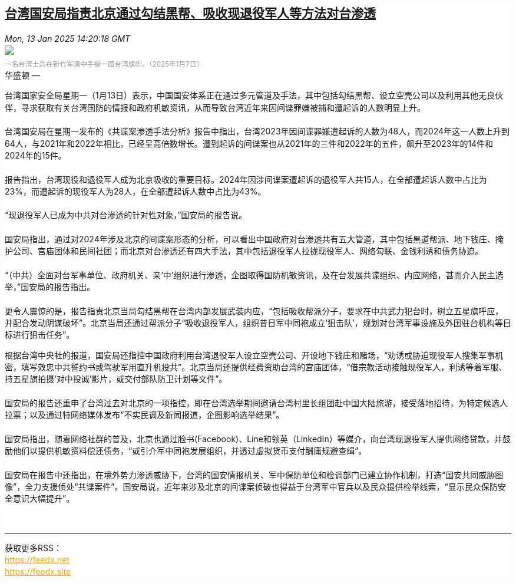 
[台湾国安局指责北京通过勾结黑帮、吸收现退役军人等方法对台渗透](https://www.voachinese.com/a/taiwan-s-spy-agency-says-china-is-working-with-gangs-shell-companies-to-gain-intelligence-on-taiwan-20250113/7934728.html)
------

<div><i>Mon, 13 Jan 2025 14:20:18 GMT</i></div><img src="https://images.weserv.nl?url=gdb.voanews.com/21b41a49-7a65-41b3-8d27-a409dac3e1b6_cx0_cy4_cw0_r1_s_w900.jpg" width="100%"><div><small style="color: #999;">一名台湾士兵在新竹军演中手握一面台湾旗帜。（2025年1月7日）</small></div>华盛顿 — <p>台湾国家安全局星期一（1月13日）表示，中国国安体系正在通过多元管道及手法，其中包括勾结黑帮、设立空壳公司以及利用其他无良伙伴，寻求获取有关台湾国防的情报和政府机敏资讯，从而导致台湾近年来因间谍罪嫌被捕和遭起诉的人数明显上升。<br /><br />台湾国安局在星期一发布的《共谍案渗透手法分析》报告中指出，台湾2023年因间谍罪嫌遭起诉的人数为48人，而2024年这一人数上升到64人，与2021年和2022年相比，已经呈高倍数增长。遭到起诉的间谍案也从2021年的三件和2022年的五件，飙升至2023年的14件和2024年的15件。<br /><br />报告指出，台湾现役和退役军人成为北京吸收的重要目标。2024年因涉间谍案遭起诉的退役军人共15人，在全部遭起诉人数中占比为23%，而遭起诉的现役军人为28人，在全部遭起诉人数中占比为43%。<br /><br />“现退役军人已成为中共对台渗透的针对性对象，”国安局的报告说。<br /><br />国安局指出，通过对2024年涉及北京的间谍案形态的分析，可以看出中国政府对台渗透共有五大管道，其中包括黑道帮派、地下钱庄、掩护公司、宫庙团体和民间社团；而北京对台渗透还有四大手法，其中包括退役军人拉拢现役军人、网络勾联、金钱利诱和债务胁迫。<br /><br />“（中共）全面对台军事单位、政府机关、亲‘中’组织进行渗透，企图取得国防机敏资讯，及在台发展共谍组织、内应网络，甚而介入民主选举，”国安局的报告指出。<br /><br />更令人震惊的是，报告指责北京当局勾结黑帮在台湾内部发展武装内应，“包括吸收帮派分子，要求在中共武力犯台时，树立五星旗呼应，并配合发动阴谋破坏”。北京当局还通过帮派分子“吸收退役军人，组织昔日军中同袍成立‘狙击队’，规划对台湾军事设施及外国驻台机构等目标进行狙击任务”。</p><a href="/a/7933227.html"></a><p>根据台湾中央社的报道，国安局还指控中国政府利用台湾退役军人设立空壳公司、开设地下钱庄和赌场，“劝诱或胁迫现役军人搜集军事机密，填写效忠中共誓约书或驾驶军用直升机投共”。北京当局还提供经费资助台湾的宫庙团体，“借宗教活动接触现役军人，利诱等着军服、持五星旗拍摄‘对中投诚’影片，或交付部队防卫计划等文件”。<br /><br />国安局的报告还重申了台湾过去对北京的一项指控，即在台湾选举期间邀请台湾村里长组团赴中国大陆旅游，接受落地招待，为特定候选人拉票；以及通过特网络媒体发布“不实民调及新闻报道，企图影响选举结果”。<br /><br />国安局指出，随着网络社群的普及，北京也通过脸书(Facebook)、Line和领英（LinkedIn）等媒介，向台湾现退役军人提供网络贷款，并鼓励他们以提供机敏资料偿还债务，“或引介军中同袍发展组织，并透过虚拟货币支付酬庸规避查缉”。<br /><br />国安局在报告中还指出，在境外势力渗透威胁下，台湾的国安情报机关、军中保防单位和检调部门已建立协作机制，打造“国安共同威胁图像”，全力支援侦处“共谍案件”。国安局说，近年来涉及北京的间谍案侦破也得益于台湾军中官兵以及民众提供检举线索，“显示民众保防安全意识大幅提升”。</p><br><hr><div>获取更多RSS：<br><a href="https://feedx.net" style="color:orange" target="_blank">https://feedx.net</a> <br><a href="https://feedx.site" style="color:orange" target="_blank">https://feedx.site</a><br></div>
